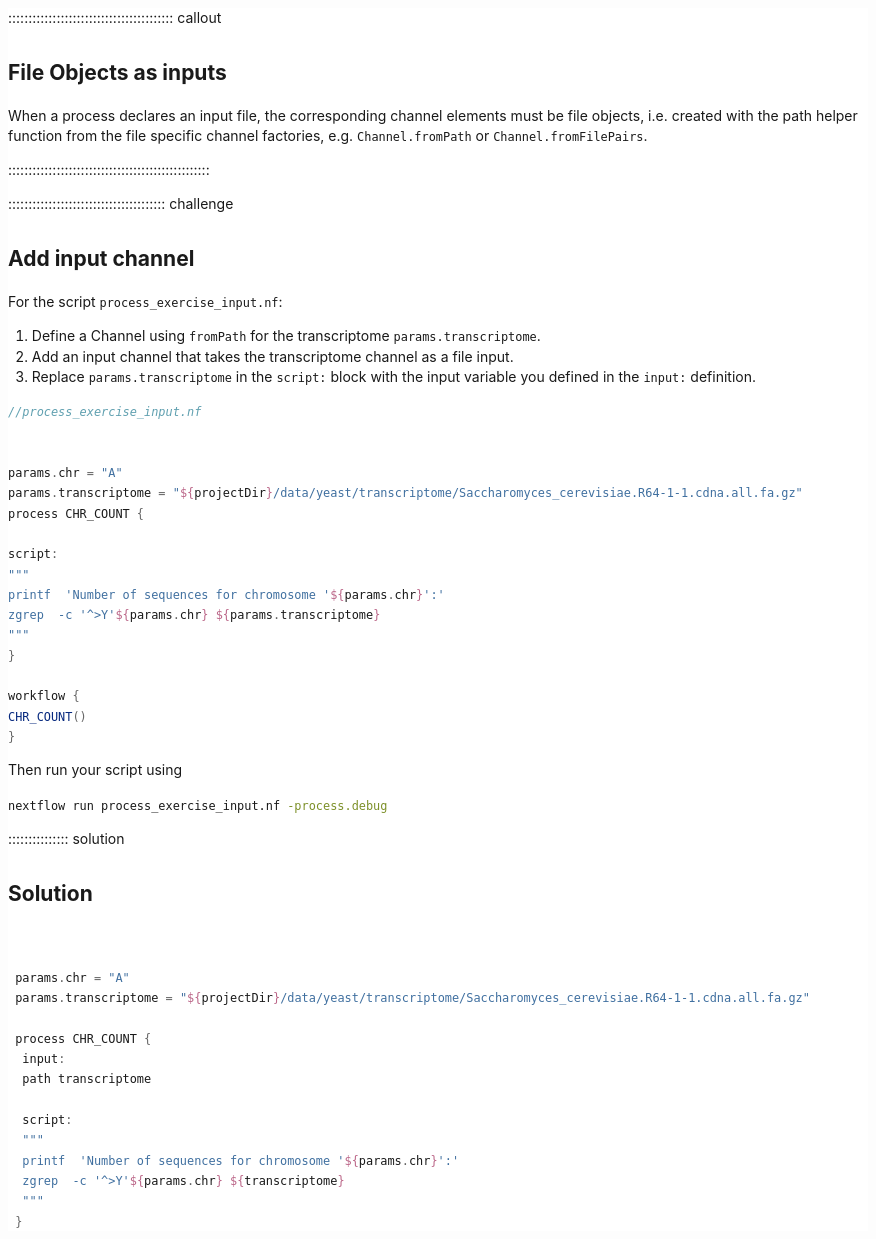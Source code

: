 :::::::::::::::::::::::::::::::::::::::::  callout
## File Objects as inputs
When a process declares an input file, the corresponding channel elements must be file objects, i.e. created with the path helper function from the file specific channel factories, e.g. `Channel.fromPath` or `Channel.fromFilePairs`.

::::::::::::::::::::::::::::::::::::::::::::::::::


:::::::::::::::::::::::::::::::::::::::  challenge
## Add input channel
For the script `process_exercise_input.nf`:

1. Define a Channel using `fromPath` for the transcriptome `params.transcriptome`.  
2. Add an input channel that takes the transcriptome channel as a file input.
3. Replace `params.transcriptome` in the `script:` block with the input variable you defined in the `input:` definition.

```groovy
//process_exercise_input.nf


params.chr = "A"
params.transcriptome = "${projectDir}/data/yeast/transcriptome/Saccharomyces_cerevisiae.R64-1-1.cdna.all.fa.gz"
process CHR_COUNT {

script:
"""
printf  'Number of sequences for chromosome '${params.chr}':'
zgrep  -c '^>Y'${params.chr} ${params.transcriptome}
"""
}

workflow {
CHR_COUNT()
}
```

Then run your script using

```bash
nextflow run process_exercise_input.nf -process.debug
```
:::::::::::::::  solution

 ## Solution
```groovy
 

 params.chr = "A"
 params.transcriptome = "${projectDir}/data/yeast/transcriptome/Saccharomyces_cerevisiae.R64-1-1.cdna.all.fa.gz"

 process CHR_COUNT {
  input:
  path transcriptome

  script:
  """
  printf  'Number of sequences for chromosome '${params.chr}':'
  zgrep  -c '^>Y'${params.chr} ${transcriptome}
  """
 }

```
